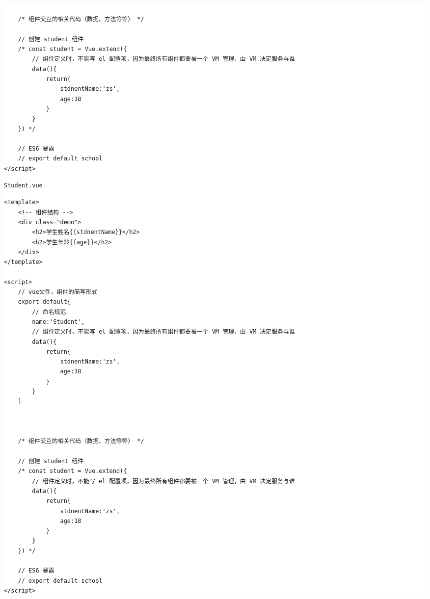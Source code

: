 ```

    /* 组件交互的相关代码（数据、方法等等） */
    
    // 创建 student 组件
    /* const student = Vue.extend({
        // 组件定义时，不能写 el 配置项，因为最终所有组件都要被一个 VM 管理，由 VM 决定服务与谁
        data(){
            return{
                stdnentName:'zs',
                age:18
            }
        }
    }) */

    // ES6 暴露
    // export default school
</script>
```



`Student.vue`

```
<template>
    <!-- 组件结构 -->
    <div class="demo">
        <h2>学生姓名{{stdnentName}}</h2>
        <h2>学生年龄{{age}}</h2>
    </div>    
</template>

<script>
    // vue文件，组件的简写形式
    export default{
        // 命名规范
        name:'Student',
        // 组件定义时，不能写 el 配置项，因为最终所有组件都要被一个 VM 管理，由 VM 决定服务与谁
        data(){
            return{
                stdnentName:'zs',
                age:18
            }
        }
    }



    /* 组件交互的相关代码（数据、方法等等） */
    
    // 创建 student 组件
    /* const student = Vue.extend({
        // 组件定义时，不能写 el 配置项，因为最终所有组件都要被一个 VM 管理，由 VM 决定服务与谁
        data(){
            return{
                stdnentName:'zs',
                age:18
            }
        }
    }) */

    // ES6 暴露
    // export default school
</script>

```